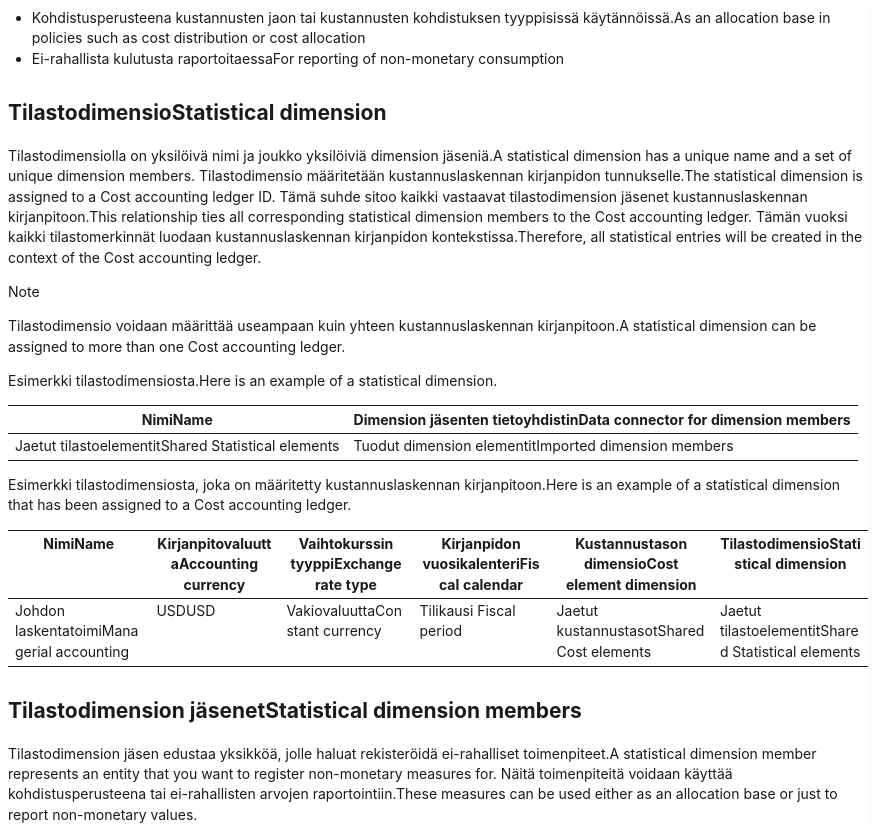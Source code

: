 - <span data-ttu-id="47957-108">Kohdistusperusteena kustannusten jaon tai kustannusten kohdistuksen tyyppisissä käytännöissä.</span><span class="sxs-lookup"><span data-stu-id="47957-108">As an allocation base in policies such as cost distribution or cost allocation</span></span>
- <span data-ttu-id="47957-109">Ei-rahallista kulutusta raportoitaessa</span><span class="sxs-lookup"><span data-stu-id="47957-109">For reporting of non-monetary consumption</span></span>

## <a name="statistical-dimension"></a><span data-ttu-id="47957-110">Tilastodimensio</span><span class="sxs-lookup"><span data-stu-id="47957-110">Statistical dimension</span></span>

<span data-ttu-id="47957-111">Tilastodimensiolla on yksilöivä nimi ja joukko yksilöiviä dimension jäseniä.</span><span class="sxs-lookup"><span data-stu-id="47957-111">A statistical dimension has a unique name and a set of unique dimension members.</span></span> <span data-ttu-id="47957-112">Tilastodimensio määritetään kustannuslaskennan kirjanpidon tunnukselle.</span><span class="sxs-lookup"><span data-stu-id="47957-112">The statistical dimension is assigned to a Cost accounting ledger ID.</span></span> <span data-ttu-id="47957-113">Tämä suhde sitoo kaikki vastaavat tilastodimension jäsenet kustannuslaskennan kirjanpitoon.</span><span class="sxs-lookup"><span data-stu-id="47957-113">This relationship ties all corresponding statistical dimension members to the Cost accounting ledger.</span></span> <span data-ttu-id="47957-114">Tämän vuoksi kaikki tilastomerkinnät luodaan kustannuslaskennan kirjanpidon kontekstissa.</span><span class="sxs-lookup"><span data-stu-id="47957-114">Therefore, all statistical entries will be created in the context of the Cost accounting ledger.</span></span>

> [!NOTE]
> <span data-ttu-id="47957-115">Tilastodimensio voidaan määrittää useampaan kuin yhteen kustannuslaskennan kirjanpitoon.</span><span class="sxs-lookup"><span data-stu-id="47957-115">A statistical dimension can be assigned to more than one Cost accounting ledger.</span></span>

<span data-ttu-id="47957-116">Esimerkki tilastodimensiosta.</span><span class="sxs-lookup"><span data-stu-id="47957-116">Here is an example of a statistical dimension.</span></span>

| <span data-ttu-id="47957-117">Nimi</span><span class="sxs-lookup"><span data-stu-id="47957-117">Name</span></span>                        | <span data-ttu-id="47957-118">Dimension jäsenten tietoyhdistin</span><span class="sxs-lookup"><span data-stu-id="47957-118">Data connector for dimension members</span></span> |
|-----------------------------|--------------------------------------|
| <span data-ttu-id="47957-119">Jaetut tilastoelementit</span><span class="sxs-lookup"><span data-stu-id="47957-119">Shared Statistical elements</span></span> | <span data-ttu-id="47957-120">Tuodut dimension elementit</span><span class="sxs-lookup"><span data-stu-id="47957-120">Imported dimension members</span></span>           |

<span data-ttu-id="47957-121">Esimerkki tilastodimensiosta, joka on määritetty kustannuslaskennan kirjanpitoon.</span><span class="sxs-lookup"><span data-stu-id="47957-121">Here is an example of a statistical dimension that has been assigned to a Cost accounting ledger.</span></span>

| <span data-ttu-id="47957-122">Nimi</span><span class="sxs-lookup"><span data-stu-id="47957-122">Name</span></span>                  | <span data-ttu-id="47957-123">Kirjanpitovaluutta</span><span class="sxs-lookup"><span data-stu-id="47957-123">Accounting currency</span></span> | <span data-ttu-id="47957-124">Vaihtokurssin tyyppi</span><span class="sxs-lookup"><span data-stu-id="47957-124">Exchange rate type</span></span> | <span data-ttu-id="47957-125">Kirjanpidon vuosikalenteri</span><span class="sxs-lookup"><span data-stu-id="47957-125">Fiscal calendar</span></span> | <span data-ttu-id="47957-126">Kustannustason dimensio</span><span class="sxs-lookup"><span data-stu-id="47957-126">Cost element dimension</span></span> | <span data-ttu-id="47957-127">Tilastodimensio</span><span class="sxs-lookup"><span data-stu-id="47957-127">Statistical dimension</span></span>       |
|-----------------------|---------------------|--------------------|-----------------|------------------------|-----------------------------|
| <span data-ttu-id="47957-128">Johdon laskentatoimi</span><span class="sxs-lookup"><span data-stu-id="47957-128">Managerial accounting</span></span> | <span data-ttu-id="47957-129">USD</span><span class="sxs-lookup"><span data-stu-id="47957-129">USD</span></span>                 | <span data-ttu-id="47957-130">Vakiovaluutta</span><span class="sxs-lookup"><span data-stu-id="47957-130">Constant currency</span></span>  | <span data-ttu-id="47957-131">Tilikausi  </span><span class="sxs-lookup"><span data-stu-id="47957-131">Fiscal period</span></span>   | <span data-ttu-id="47957-132">Jaetut kustannustasot</span><span class="sxs-lookup"><span data-stu-id="47957-132">Shared Cost elements</span></span>   | <span data-ttu-id="47957-133">Jaetut tilastoelementit</span><span class="sxs-lookup"><span data-stu-id="47957-133">Shared Statistical elements</span></span> |

## <a name="statistical-dimension-members"></a><span data-ttu-id="47957-134">Tilastodimension jäsenet</span><span class="sxs-lookup"><span data-stu-id="47957-134">Statistical dimension members</span></span>

<span data-ttu-id="47957-135">Tilastodimension jäsen edustaa yksikköä, jolle haluat rekisteröidä ei-rahalliset toimenpiteet.</span><span class="sxs-lookup"><span data-stu-id="47957-135">A statistical dimension member represents an entity that you want to register non-monetary measures for.</span></span> <span data-ttu-id="47957-136">Näitä toimenpiteitä voidaan käyttää kohdistusperusteena tai ei-rahallisten arvojen raportointiin.</span><span class="sxs-lookup"><span data-stu-id="47957-136">These measures can be used either as an allocation base or just to report non-monetary values.</span></span>

